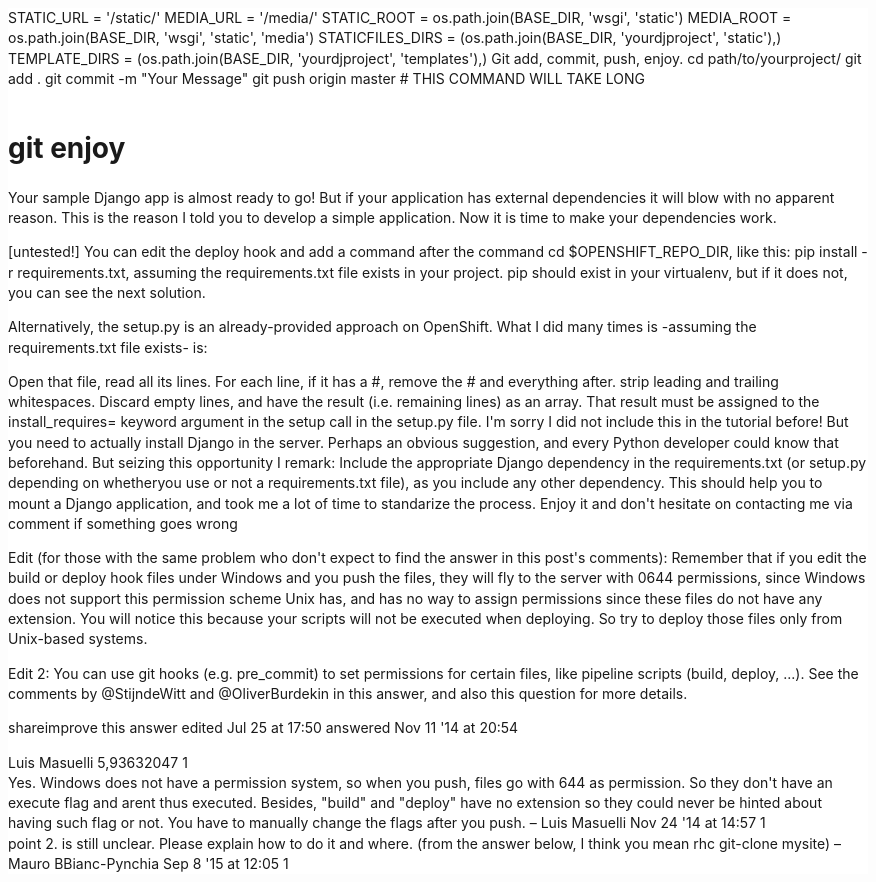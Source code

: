 STATIC_URL = '/static/'
MEDIA_URL = '/media/'
STATIC_ROOT = os.path.join(BASE_DIR, 'wsgi', 'static')
MEDIA_ROOT = os.path.join(BASE_DIR, 'wsgi', 'static', 'media')
STATICFILES_DIRS = (os.path.join(BASE_DIR, 'yourdjproject', 'static'),)
TEMPLATE_DIRS = (os.path.join(BASE_DIR, 'yourdjproject', 'templates'),)
Git add, commit, push, enjoy.
cd path/to/yourproject/
git add .
git commit -m "Your Message"
git push origin master # THIS COMMAND WILL TAKE LONG
# git enjoy
Your sample Django app is almost ready to go! But if your application has external dependencies it will blow with no apparent reason. This is the reason I told you to develop a simple application. Now it is time to make your dependencies work.

[untested!] You can edit the deploy hook and add a command after the command cd $OPENSHIFT_REPO_DIR, like this: pip install -r requirements.txt, assuming the requirements.txt file exists in your project. pip should exist in your virtualenv, but if it does not, you can see the next solution.

Alternatively, the setup.py is an already-provided approach on OpenShift. What I did many times is -assuming the requirements.txt file exists- is:

Open that file, read all its lines.
For each line, if it has a #, remove the # and everything after.
strip leading and trailing whitespaces.
Discard empty lines, and have the result (i.e. remaining lines) as an array.
That result must be assigned to the install_requires= keyword argument in the setup call in the setup.py file.
I'm sorry I did not include this in the tutorial before! But you need to actually install Django in the server. Perhaps an obvious suggestion, and every Python developer could know that beforehand. But seizing this opportunity I remark: Include the appropriate Django dependency in the requirements.txt (or setup.py depending on whetheryou use or not a requirements.txt file), as you include any other dependency.
This should help you to mount a Django application, and took me a lot of time to standarize the process. Enjoy it and don't hesitate on contacting me via comment if something goes wrong

Edit (for those with the same problem who don't expect to find the answer in this post's comments): Remember that if you edit the build or deploy hook files under Windows and you push the files, they will fly to the server with 0644 permissions, since Windows does not support this permission scheme Unix has, and has no way to assign permissions since these files do not have any extension. You will notice this because your scripts will not be executed when deploying. So try to deploy those files only from Unix-based systems.

Edit 2: You can use git hooks (e.g. pre_commit) to set permissions for certain files, like pipeline scripts (build, deploy, ...). See the comments by @StijndeWitt and @OliverBurdekin in this answer, and also this question for more details.

shareimprove this answer
edited Jul 25 at 17:50
answered Nov 11 '14 at 20:54

Luis Masuelli
5,93632047
1	 	
Yes. Windows does not have a permission system, so when you push, files go with 644 as permission. So they don't have an execute flag and arent thus executed. Besides, "build" and "deploy" have no extension so they could never be hinted about having such flag or not. You have to manually change the flags after you push. – Luis Masuelli Nov 24 '14 at 14:57
1	 	
point 2. is still unclear. Please explain how to do it and where. (from the answer below, I think you mean rhc git-clone mysite) – Mauro BBianc-Pynchia Sep 8 '15 at 12:05 
1	 	
